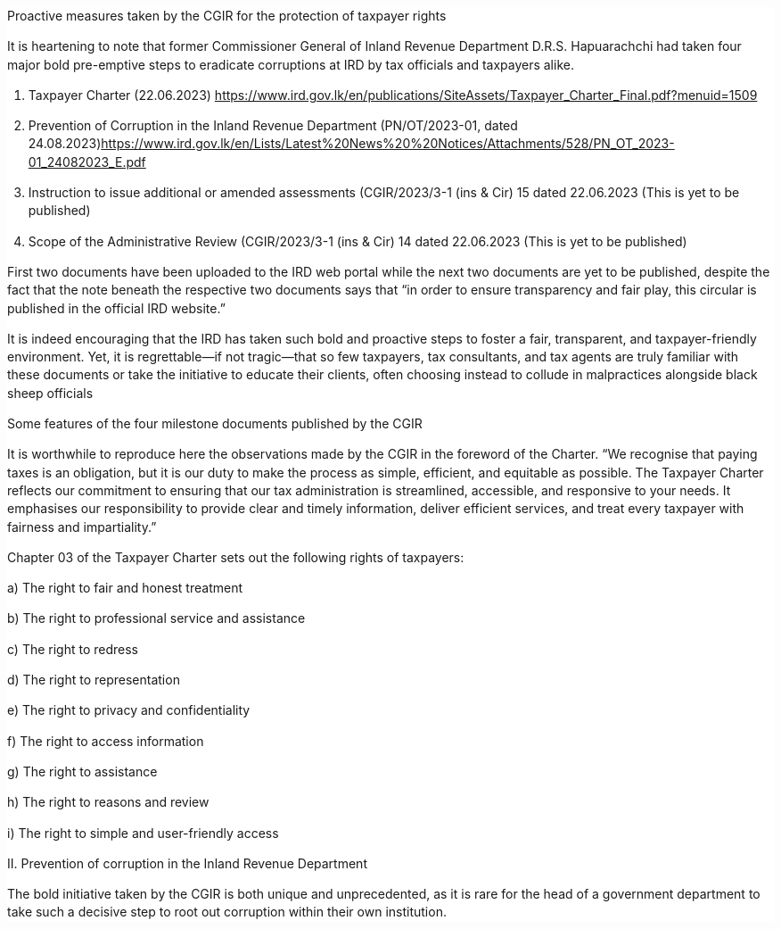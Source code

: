 Proactive measures taken by the CGIR for the protection of taxpayer rights

It is heartening to note that former Commissioner General of Inland Revenue Department D.R.S. Hapuarachchi had taken four major bold pre-emptive steps to eradicate corruptions at IRD by tax officials and taxpayers alike.

1. Taxpayer Charter (22.06.2023) https://www.ird.gov.lk/en/publications/SiteAssets/Taxpayer_Charter_Final.pdf?menuid=1509

2. Prevention of Corruption in the Inland Revenue Department (PN/OT/2023-01, dated 24.08.2023)https://www.ird.gov.lk/en/Lists/Latest%20News%20%20Notices/Attachments/528/PN_OT_2023-01_24082023_E.pdf

3. Instruction to issue additional or amended assessments (CGIR/2023/3-1 (ins & Cir) 15 dated 22.06.2023 (This is yet to be published)

4. Scope of the Administrative Review (CGIR/2023/3-1 (ins & Cir) 14 dated 22.06.2023 (This is yet to be published)

First two documents have been uploaded to the IRD web portal while the next two documents are yet to be published, despite the fact that the note beneath the respective two documents says that “in order to ensure transparency and fair play, this circular is published in the official IRD website.”

It is indeed encouraging that the IRD has taken such bold and proactive steps to foster a fair, transparent, and taxpayer-friendly environment. Yet, it is regrettable—if not tragic—that so few taxpayers, tax consultants, and tax agents are truly familiar with these documents or take the initiative to educate their clients, often choosing instead to collude in malpractices alongside black sheep officials

Some features of the four milestone documents published by the CGIR

It is worthwhile to reproduce here the observations made by the CGIR in the foreword of the Charter. “We recognise that paying taxes is an obligation, but it is our duty to make the process as simple, efficient, and equitable as possible. The Taxpayer Charter reflects our commitment to ensuring that our tax administration is streamlined, accessible, and responsive to your needs. It emphasises our responsibility to provide clear and timely information, deliver efficient services, and treat every taxpayer with fairness and impartiality.”

Chapter 03 of the Taxpayer Charter sets out the following rights of taxpayers:

a) The right to fair and honest treatment

b) The right to professional service and assistance

c) The right to redress

d) The right to representation

e) The right to privacy and confidentiality

f) The right to access information

g) The right to assistance

h) The right to reasons and review

i) The right to simple and user-friendly access

II. Prevention of corruption in the Inland Revenue Department

The bold initiative taken by the CGIR is both unique and unprecedented, as it is rare for the head of a government department to take such a decisive step to root out corruption within their own institution.

